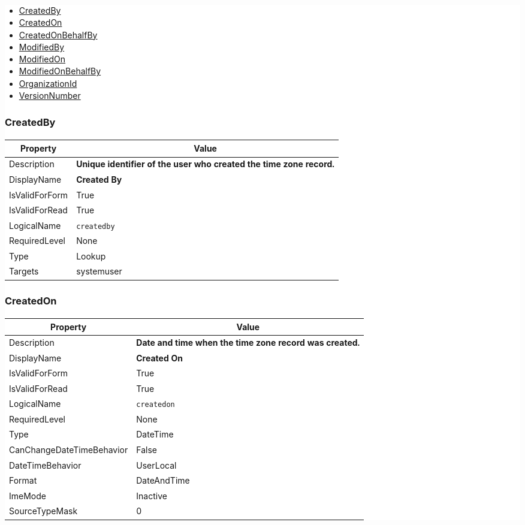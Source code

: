 - [CreatedBy](#BKMK_CreatedBy)
- [CreatedOn](#BKMK_CreatedOn)
- [CreatedOnBehalfBy](#BKMK_CreatedOnBehalfBy)
- [ModifiedBy](#BKMK_ModifiedBy)
- [ModifiedOn](#BKMK_ModifiedOn)
- [ModifiedOnBehalfBy](#BKMK_ModifiedOnBehalfBy)
- [OrganizationId](#BKMK_OrganizationId)
- [VersionNumber](#BKMK_VersionNumber)

### <a name="BKMK_CreatedBy"></a> CreatedBy

|Property|Value|
|---|---|
|Description|**Unique identifier of the user who created the time zone record.**|
|DisplayName|**Created By**|
|IsValidForForm|True|
|IsValidForRead|True|
|LogicalName|`createdby`|
|RequiredLevel|None|
|Type|Lookup|
|Targets|systemuser|

### <a name="BKMK_CreatedOn"></a> CreatedOn

|Property|Value|
|---|---|
|Description|**Date and time when the time zone record was created.**|
|DisplayName|**Created On**|
|IsValidForForm|True|
|IsValidForRead|True|
|LogicalName|`createdon`|
|RequiredLevel|None|
|Type|DateTime|
|CanChangeDateTimeBehavior|False|
|DateTimeBehavior|UserLocal|
|Format|DateAndTime|
|ImeMode|Inactive|
|SourceTypeMask|0|
